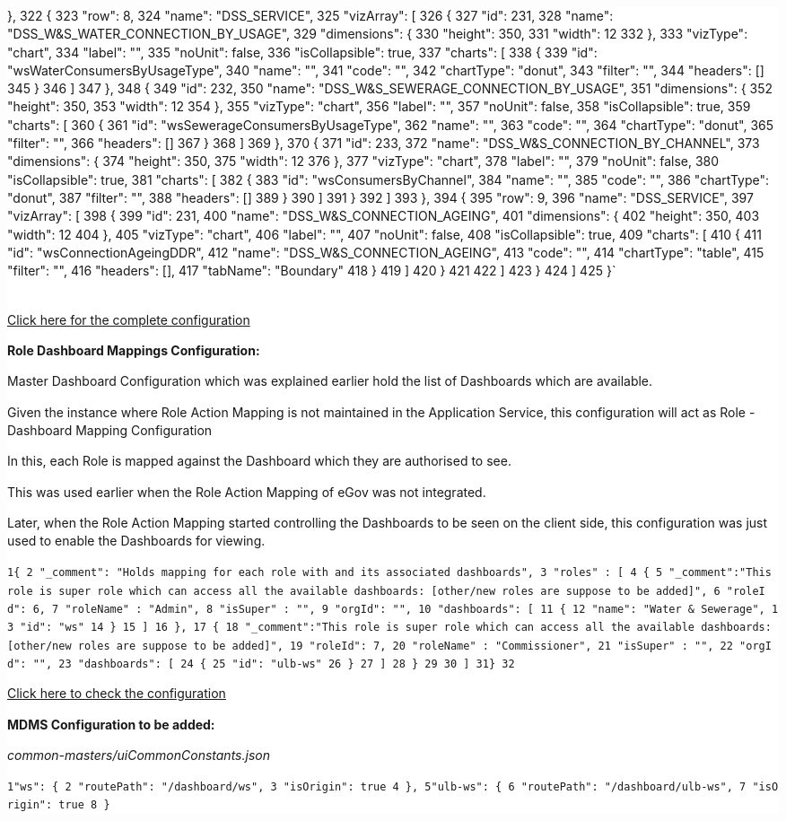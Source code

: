 }, 322 { 323 "row": 8, 324 "name": "DSS_SERVICE", 325 "vizArray": [ 326 { 327 "id": 231, 328 "name": "DSS_W&S_WATER_CONNECTION_BY_USAGE", 329 "dimensions": { 330 "height": 350, 331 "width": 12 332 }, 333 "vizType": "chart", 334 "label": "", 335 "noUnit": false, 336 "isCollapsible": true, 337 "charts": [ 338 { 339 "id": "wsWaterConsumersByUsageType", 340 "name": "", 341 "code": "", 342 "chartType": "donut", 343 "filter": "", 344 "headers": [] 345 } 346 ] 347 }, 348 { 349 "id": 232, 350 "name": "DSS_W&S_SEWERAGE_CONNECTION_BY_USAGE", 351 "dimensions": { 352 "height": 350, 353 "width": 12 354 }, 355 "vizType": "chart", 356 "label": "", 357 "noUnit": false, 358 "isCollapsible": true, 359 "charts": [ 360 { 361 "id": "wsSewerageConsumersByUsageType", 362 "name": "", 363 "code": "", 364 "chartType": "donut", 365 "filter": "", 366 "headers": [] 367 } 368 ] 369 }, 370 { 371 "id": 233, 372 "name": "DSS_W&S_CONNECTION_BY_CHANNEL", 373 "dimensions": { 374 "height": 350, 375 "width": 12 376 }, 377 "vizType": "chart", 378 "label": "", 379 "noUnit": false, 380 "isCollapsible": true, 381 "charts": [ 382 { 383 "id": "wsConsumersByChannel", 384 "name": "", 385 "code": "", 386 "chartType": "donut", 387 "filter": "", 388 "headers": [] 389 } 390 ] 391 } 392 ] 393 }, 394 { 395 "row": 9, 396 "name": "DSS_SERVICE", 397 "vizArray": [ 398 { 399 "id": 231, 400 "name": "DSS_W&S_CONNECTION_AGEING", 401 "dimensions": { 402 "height": 350, 403 "width": 12 404 }, 405 "vizType": "chart", 406 "label": "", 407 "noUnit": false, 408 "isCollapsible": true, 409 "charts": [ 410 { 411 "id": "wsConnectionAgeingDDR", 412 "name": "DSS_W&S_CONNECTION_AGEING", 413 "code": "", 414 "chartType": "table", 415 "filter": "", 416 "headers": [], 417 "tabName": "Boundary" 418 } 419 ] 420 } 421 422 ] 423 } 424 ] 425 }`

\
[Click here for the complete configuration](https://github.com/egovernments/configs/blob/qa/egov-dss-dashboards/dashboard-analytics/MasterDashboardConfig.json)

**Role Dashboard Mappings Configuration:**

Master Dashboard Configuration which was explained earlier hold the list of Dashboards which are available.

Given the instance where Role Action Mapping is not maintained in the Application Service, this configuration will act as Role - Dashboard Mapping Configuration&#x20;

In this, each Role is mapped against the Dashboard which they are authorised to see.

This was used earlier when the Role Action Mapping of eGov was not integrated.

Later, when the Role Action Mapping started controlling the Dashboards to be seen on the client side, this configuration was just used to enable the Dashboards for viewing.&#x20;

`1{ 2 "_comment": "Holds mapping for each role with and its associated dashboards", 3 "roles" : [ 4 { 5 "_comment":"This role is super role which can access all the available dashboards: [other/new roles are suppose to be added]", 6 "roleId": 6, 7 "roleName" : "Admin", 8 "isSuper" : "", 9 "orgId": "", 10 "dashboards": [ 11 { 12 "name": "Water & Sewerage", 13 "id": "ws" 14 } 15 ] 16 }, 17 { 18 "_comment":"This role is super role which can access all the available dashboards: [other/new roles are suppose to be added]", 19 "roleId": 7, 20 "roleName" : "Commissioner", 21 "isSuper" : "", 22 "orgId": "", 23 "dashboards": [ 24 { 25 "id": "ulb-ws" 26 } 27 ] 28 } 29 30 ] 31} 32`

[Click here to check the configuration](https://github.com/egovernments/configs/blob/qa/egov-dss-dashboards/dashboard-analytics/RoleDashboardMappingsConf.json)

&#x20;

**MDMS Configuration to be added:**

_common-masters/uiCommonConstants.json_

`1"ws": { 2 "routePath": "/dashboard/ws", 3 "isOrigin": true 4 }, 5"ulb-ws": { 6 "routePath": "/dashboard/ulb-ws", 7 "isOrigin": true 8 }`
